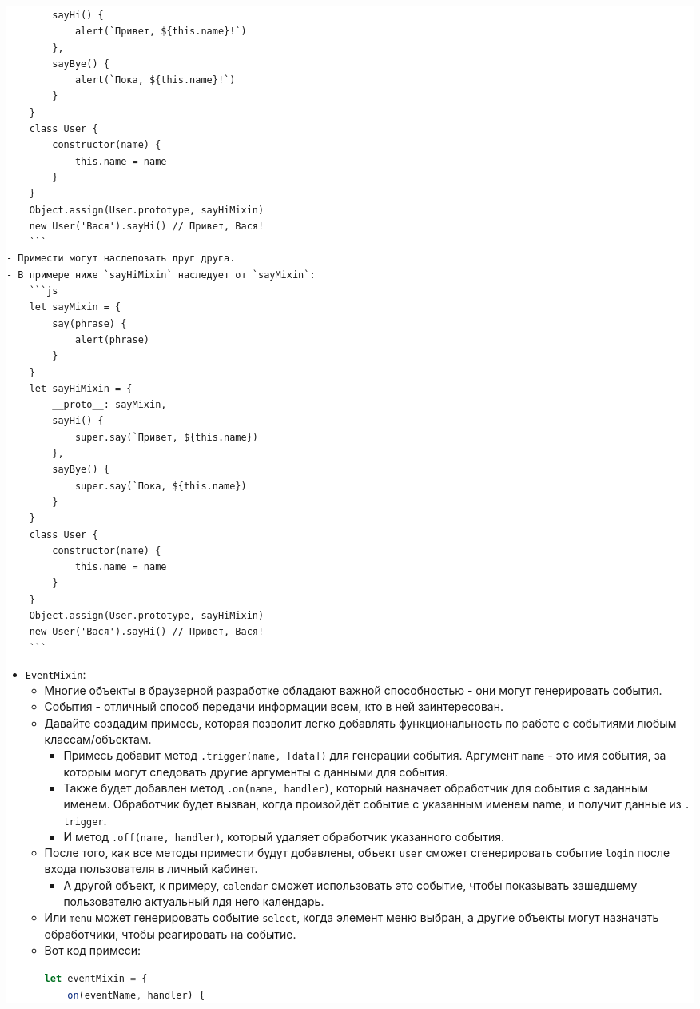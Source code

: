             sayHi() {
                alert(`Привет, ${this.name}!`)
            },
            sayBye() {
                alert(`Пока, ${this.name}!`)
            }
        }
        class User {
            constructor(name) {
                this.name = name
            }
        }
        Object.assign(User.prototype, sayHiMixin)
        new User('Вася').sayHi() // Привет, Вася!
        ```
    - Примести могут наследовать друг друга.
    - В примере ниже `sayHiMixin` наследует от `sayMixin`:
        ```js
        let sayMixin = {
            say(phrase) {
                alert(phrase)
            }
        }
        let sayHiMixin = {
            __proto__: sayMixin,
            sayHi() {
                super.say(`Привет, ${this.name})
            },
            sayBye() {
                super.say(`Пока, ${this.name})
            }
        }
        class User {
            constructor(name) {
                this.name = name
            }
        }
        Object.assign(User.prototype, sayHiMixin)
        new User('Вася').sayHi() // Привет, Вася!
        ```
- `EventMixin`:
    - Многие объекты в браузерной разработке обладают важной способностью - они могут генерировать события.
    - События - отличный способ передачи информации всем, кто в ней заинтересован.
    - Давайте создадим примесь, которая позволит легко добавлять функциональность по работе с событиями любым классам/объектам.
        - Примесь добавит метод `.trigger(name, [data])` для генерации события.
            Аргумент `name` - это имя события, за которым могут следовать другие аргументы с данными для события.
        - Также будет добавлен метод `.on(name, handler)`, который назначает обработчик для события с заданным именем.
            Обработчик будет вызван, когда произойдёт событие с указанным именем name, и получит данные из `.trigger`.
        - И метод `.off(name, handler)`, который удаляет обработчик указанного события.
    - После того, как все методы примести будут добавлены, объект `user` сможет сгенерировать событие `login` после входа пользователя в личный кабинет.
        - А другой объект, к примеру, `calendar` сможет использовать это событие, чтобы показывать зашедшему пользователю актуальный лдя него календарь.
    - Или `menu` может генерировать событие `select`, когда элемент меню выбран, а другие объекты могут назначать обработчики, чтобы реагировать на событие.
    - Вот код примеси:
        ```js
        let eventMixin = {
            on(eventName, handler) {